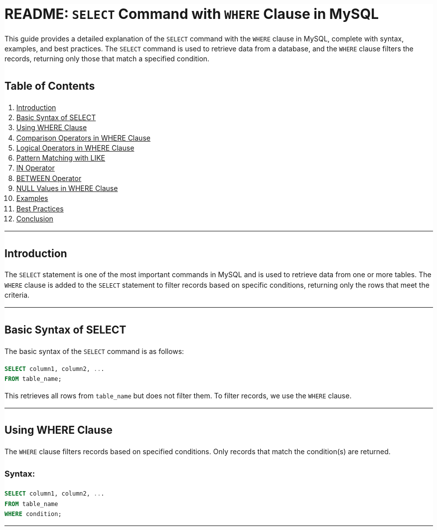 # README: `SELECT` Command with `WHERE` Clause in MySQL

This guide provides a detailed explanation of the `SELECT` command with the `WHERE` clause in MySQL, complete with syntax, examples, and best practices. The `SELECT` command is used to retrieve data from a database, and the `WHERE` clause filters the records, returning only those that match a specified condition.

## Table of Contents
1. [Introduction](#introduction)
2. [Basic Syntax of SELECT](#basic-syntax-of-select)
3. [Using WHERE Clause](#using-where-clause)
4. [Comparison Operators in WHERE Clause](#comparison-operators-in-where-clause)
5. [Logical Operators in WHERE Clause](#logical-operators-in-where-clause)
6. [Pattern Matching with LIKE](#pattern-matching-with-like)
7. [IN Operator](#in-operator)
8. [BETWEEN Operator](#between-operator)
9. [NULL Values in WHERE Clause](#null-values-in-where-clause)
10. [Examples](#examples)
11. [Best Practices](#best-practices)
12. [Conclusion](#conclusion)

---

## Introduction

The `SELECT` statement is one of the most important commands in MySQL and is used to retrieve data from one or more tables. The `WHERE` clause is added to the `SELECT` statement to filter records based on specific conditions, returning only the rows that meet the criteria.

---

## Basic Syntax of SELECT

The basic syntax of the `SELECT` command is as follows:

```sql
SELECT column1, column2, ...
FROM table_name;
```

This retrieves all rows from `table_name` but does not filter them. To filter records, we use the `WHERE` clause.

---

## Using WHERE Clause

The `WHERE` clause filters records based on specified conditions. Only records that match the condition(s) are returned.

### Syntax:
```sql
SELECT column1, column2, ...
FROM table_name
WHERE condition;
```

---